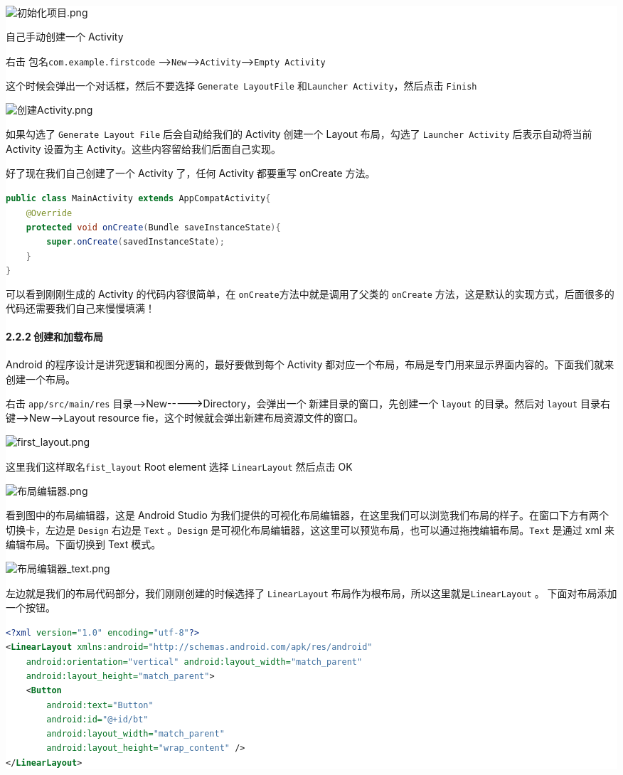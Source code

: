 ![初始化项目.png](https://upload-images.jianshu.io/upload_images/6737388-2297c19414412bb0.png?imageMogr2/auto-orient/strip%7CimageView2/2/w/1240)


自己手动创建一个 Activity

右击 包名`com.example.firstcode` —>`New`—>`Activity`—>`Empty Activity` 

这个时候会弹出一个对话框，然后不要选择 `Generate LayoutFile` 和`Launcher Activity`，然后点击 `Finish`


![创建Activity.png](https://upload-images.jianshu.io/upload_images/6737388-dcfdbcf721143b06.png?imageMogr2/auto-orient/strip%7CimageView2/2/w/1240)


如果勾选了 `Generate Layout File` 后会自动给我们的 Activity 创建一个 Layout 布局，勾选了 `Launcher Activity` 后表示自动将当前 Activity 设置为主 Activity。这些内容留给我们后面自己实现。

好了现在我们自己创建了一个 Activity 了，任何 Activity 都要重写 onCreate 方法。

```java
public class MainActivity extends AppCompatActivity{
    @Override
    protected void onCreate(Bundle saveInstanceState){
        super.onCreate(savedInstanceState);
    }
}
```

可以看到刚刚生成的 Activity 的代码内容很简单，在 `onCreate`方法中就是调用了父类的 `onCreate` 方法，这是默认的实现方式，后面很多的代码还需要我们自己来慢慢填满！

#### 2.2.2 创建和加载布局

Android 的程序设计是讲究逻辑和视图分离的，最好要做到每个 Activity 都对应一个布局，布局是专门用来显示界面内容的。下面我们就来创建一个布局。

右击 `app/src/main/res` 目录——>New----->Directory，会弹出一个
新建目录的窗口，先创建一个 `layout` 的目录。然后对 `layout` 目录右键—>New-->Layout resource fie，这个时候就会弹出新建布局资源文件的窗口。

![first_layout.png](https://upload-images.jianshu.io/upload_images/6737388-883b0d77d060e166.png?imageMogr2/auto-orient/strip%7CimageView2/2/w/1240)


这里我们这样取名`fist_layout` Root element 选择 `LinearLayout` 然后点击 OK

![布局编辑器.png](https://upload-images.jianshu.io/upload_images/6737388-3e75f655e7698062.png?imageMogr2/auto-orient/strip%7CimageView2/2/w/1240)




看到图中的布局编辑器，这是 Android  Studio 为我们提供的可视化布局编辑器，在这里我们可以浏览我们布局的样子。在窗口下方有两个切换卡，左边是 `Design` 右边是 `Text` 。`Design` 是可视化布局编辑器，这这里可以预览布局，也可以通过拖拽编辑布局。`Text` 是通过 xml 来编辑布局。下面切换到 Text 模式。

![布局编辑器_text.png](https://upload-images.jianshu.io/upload_images/6737388-531c8736432f36f2.png?imageMogr2/auto-orient/strip%7CimageView2/2/w/1240)


左边就是我们的布局代码部分，我们刚刚创建的时候选择了 `LinearLayout` 布局作为根布局，所以这里就是`LinearLayout` 。 下面对布局添加一个按钮。

```xml
<?xml version="1.0" encoding="utf-8"?>
<LinearLayout xmlns:android="http://schemas.android.com/apk/res/android"
    android:orientation="vertical" android:layout_width="match_parent"
    android:layout_height="match_parent">
    <Button
        android:text="Button"
        android:id="@+id/bt"
        android:layout_width="match_parent"
        android:layout_height="wrap_content" />
</LinearLayout>
```
